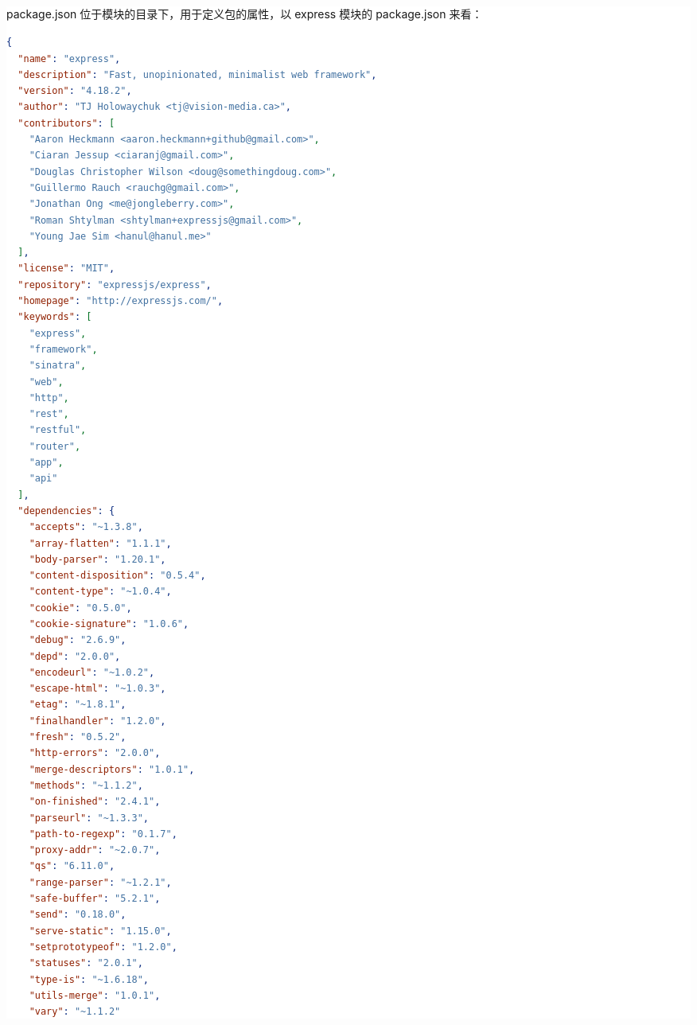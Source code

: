 package.json 位于模块的目录下，用于定义包的属性，以 express 模块的 package.json 来看：

```json
{
  "name": "express",
  "description": "Fast, unopinionated, minimalist web framework",
  "version": "4.18.2",
  "author": "TJ Holowaychuk <tj@vision-media.ca>",
  "contributors": [
    "Aaron Heckmann <aaron.heckmann+github@gmail.com>",
    "Ciaran Jessup <ciaranj@gmail.com>",
    "Douglas Christopher Wilson <doug@somethingdoug.com>",
    "Guillermo Rauch <rauchg@gmail.com>",
    "Jonathan Ong <me@jongleberry.com>",
    "Roman Shtylman <shtylman+expressjs@gmail.com>",
    "Young Jae Sim <hanul@hanul.me>"
  ],
  "license": "MIT",
  "repository": "expressjs/express",
  "homepage": "http://expressjs.com/",
  "keywords": [
    "express",
    "framework",
    "sinatra",
    "web",
    "http",
    "rest",
    "restful",
    "router",
    "app",
    "api"
  ],
  "dependencies": {
    "accepts": "~1.3.8",
    "array-flatten": "1.1.1",
    "body-parser": "1.20.1",
    "content-disposition": "0.5.4",
    "content-type": "~1.0.4",
    "cookie": "0.5.0",
    "cookie-signature": "1.0.6",
    "debug": "2.6.9",
    "depd": "2.0.0",
    "encodeurl": "~1.0.2",
    "escape-html": "~1.0.3",
    "etag": "~1.8.1",
    "finalhandler": "1.2.0",
    "fresh": "0.5.2",
    "http-errors": "2.0.0",
    "merge-descriptors": "1.0.1",
    "methods": "~1.1.2",
    "on-finished": "2.4.1",
    "parseurl": "~1.3.3",
    "path-to-regexp": "0.1.7",
    "proxy-addr": "~2.0.7",
    "qs": "6.11.0",
    "range-parser": "~1.2.1",
    "safe-buffer": "5.2.1",
    "send": "0.18.0",
    "serve-static": "1.15.0",
    "setprototypeof": "1.2.0",
    "statuses": "2.0.1",
    "type-is": "~1.6.18",
    "utils-merge": "1.0.1",
    "vary": "~1.1.2"
```